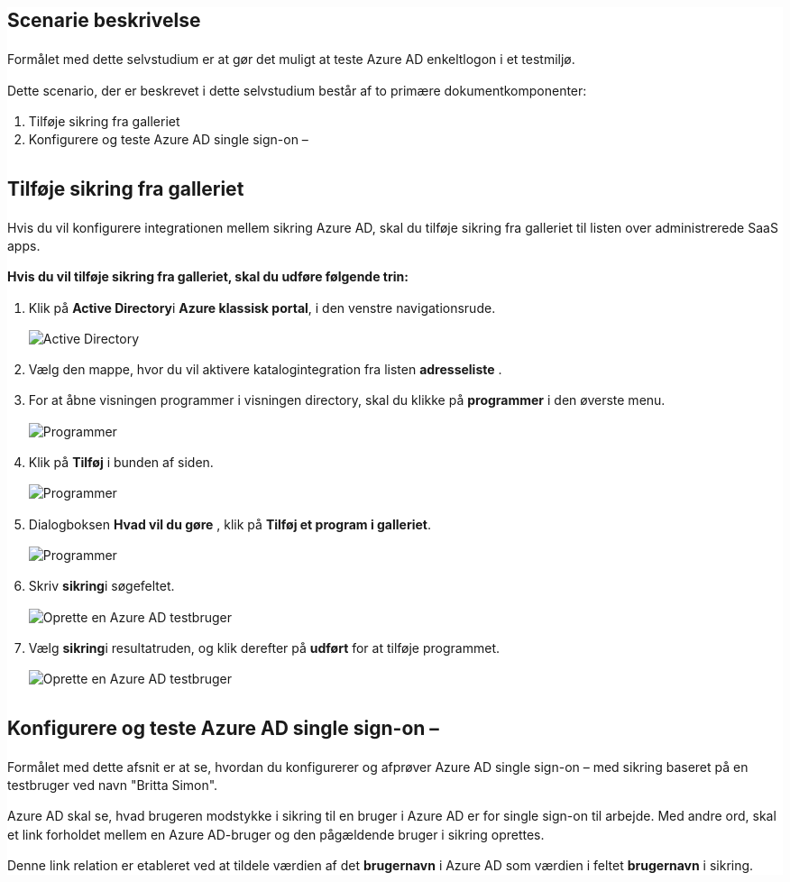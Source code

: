 ## <a name="scenario-description"></a>Scenarie beskrivelse
Formålet med dette selvstudium er at gør det muligt at teste Azure AD enkeltlogon i et testmiljø. 

Dette scenario, der er beskrevet i dette selvstudium består af to primære dokumentkomponenter:

1. Tilføje sikring fra galleriet
2. Konfigurere og teste Azure AD single sign-on –


## <a name="adding-fuse-from-the-gallery"></a>Tilføje sikring fra galleriet
Hvis du vil konfigurere integrationen mellem sikring Azure AD, skal du tilføje sikring fra galleriet til listen over administrerede SaaS apps.

**Hvis du vil tilføje sikring fra galleriet, skal du udføre følgende trin:**

1. Klik på **Active Directory**i **Azure klassisk portal**, i den venstre navigationsrude. 

    ![Active Directory][1]

2. Vælg den mappe, hvor du vil aktivere katalogintegration fra listen **adresseliste** .

3. For at åbne visningen programmer i visningen directory, skal du klikke på **programmer** i den øverste menu.

    ![Programmer][2]

4. Klik på **Tilføj** i bunden af siden.

    ![Programmer][3]

5. Dialogboksen **Hvad vil du gøre** , klik på **Tilføj et program i galleriet**.

    ![Programmer][4]

6. Skriv **sikring**i søgefeltet.

    ![Oprette en Azure AD testbruger](./media/active-directory-saas-fuse-tutorial/tutorial_fuse_01.png)

7. Vælg **sikring**i resultatruden, og klik derefter på **udført** for at tilføje programmet.

    ![Oprette en Azure AD testbruger](./media/active-directory-saas-fuse-tutorial/tutorial_fuse_02.png)

##  <a name="configuring-and-testing-azure-ad-single-sign-on"></a>Konfigurere og teste Azure AD single sign-on –
Formålet med dette afsnit er at se, hvordan du konfigurerer og afprøver Azure AD single sign-on – med sikring baseret på en testbruger ved navn "Britta Simon".

Azure AD skal se, hvad brugeren modstykke i sikring til en bruger i Azure AD er for single sign-on til arbejde. Med andre ord, skal et link forholdet mellem en Azure AD-bruger og den pågældende bruger i sikring oprettes.

Denne link relation er etableret ved at tildele værdien af det **brugernavn** i Azure AD som værdien i feltet **brugernavn** i sikring.


[1]: ./media/active-directory-saas-fuse-tutorial/tutorial_general_01.png
[2]: ./media/active-directory-saas-fuse-tutorial/tutorial_general_02.png
[3]: ./media/active-directory-saas-fuse-tutorial/tutorial_general_03.png
[4]: ./media/active-directory-saas-fuse-tutorial/tutorial_general_04.png
[6]: ./media/active-directory-saas-fuse-tutorial/tutorial_general_05.png
[10]: ./media/active-directory-saas-fuse-tutorial/tutorial_general_06.png
[11]: ./media/active-directory-saas-fuse-tutorial/tutorial_general_07.png
[20]: ./media/active-directory-saas-fuse-tutorial/tutorial_general_100.png
[200]: ./media/active-directory-saas-fuse-tutorial/tutorial_general_200.png
[201]: ./media/active-directory-saas-fuse-tutorial/tutorial_general_201.png
[203]: ./media/active-directory-saas-fuse-tutorial/tutorial_general_203.png
[204]: ./media/active-directory-saas-fuse-tutorial/tutorial_general_204.png
[205]: ./media/active-directory-saas-fuse-tutorial/tutorial_general_205.png
